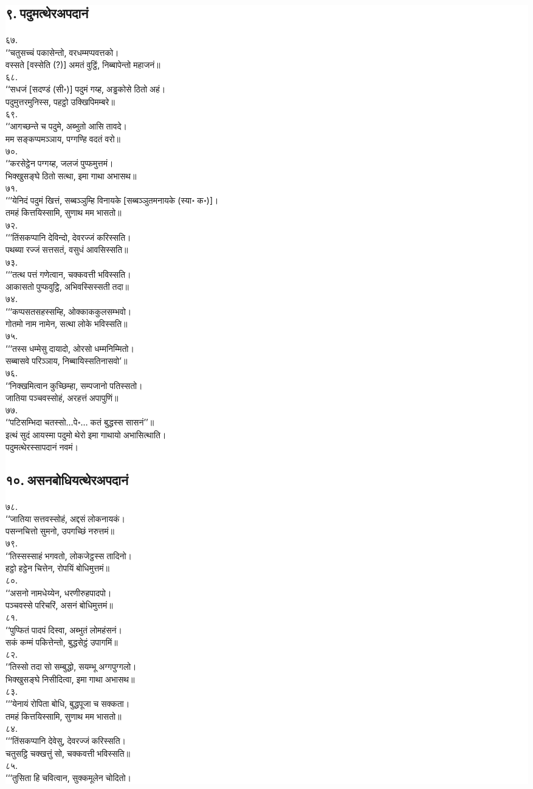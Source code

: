 
## ९. पदुमत्थेरअपदानं

६७.  
‘‘चतुसच्‍चं पकासेन्तो, वरधम्मप्पवत्तको।  
वस्सते [वस्सेति (?)] अमतं वुट्ठिं, निब्बापेन्तो महाजनं॥  
६८.  
‘‘सधजं [सदण्डं (सी॰)] पदुमं गय्ह, अड्ढकोसे ठितो अहं।  
पदुमुत्तरमुनिस्स, पहट्ठो उक्खिपिमम्बरे॥  
६९.  
‘‘आगच्छन्ते च पदुमे, अब्भुतो आसि तावदे।  
मम सङ्कप्पमञ्‍ञाय, पग्गण्हि वदतं वरो॥  
७०.  
‘‘करसेट्ठेन पग्गय्ह, जलजं पुप्फमुत्तमं।  
भिक्खुसङ्घे ठितो सत्था, इमा गाथा अभासथ॥  
७१.  
‘‘‘येनिदं पदुमं खित्तं, सब्बञ्‍ञुम्हि विनायके [सब्बञ्‍ञुतमनायके (स्या॰ क॰)]।  
तमहं कित्तयिस्सामि, सुणाथ मम भासतो॥  
७२.  
‘‘‘तिंसकप्पानि देविन्दो, देवरज्‍जं करिस्सति।  
पथब्या रज्‍जं सत्तसतं, वसुधं आवसिस्सति॥  
७३.  
‘‘‘तत्थ पत्तं गणेत्वान, चक्‍कवत्ती भविस्सति।  
आकासतो पुप्फवुट्ठि, अभिवस्सिस्सती तदा॥  
७४.  
‘‘‘कप्पसतसहस्सम्हि, ओक्‍काककुलसम्भवो।  
गोतमो नाम नामेन, सत्था लोके भविस्सति॥  
७५.  
‘‘‘तस्स धम्मेसु दायादो, ओरसो धम्मनिम्मितो।  
सब्बासवे परिञ्‍ञाय, निब्बायिस्सतिनासवो’॥  
७६.  
‘‘निक्खमित्वान कुच्छिम्हा, सम्पजानो पतिस्सतो।  
जातिया पञ्‍चवस्सोहं, अरहत्तं अपापुणिं॥  
७७.  
‘‘पटिसम्भिदा चतस्सो…पे॰… कतं बुद्धस्स सासनं’’॥  
इत्थं सुदं आयस्मा पदुमो थेरो इमा गाथायो अभासित्थाति।  
पदुमत्थेरस्सापदानं नवमं।  


## १०. असनबोधियत्थेरअपदानं

७८.  
‘‘जातिया सत्तवस्सोहं, अद्दसं लोकनायकं।  
पसन्‍नचित्तो सुमनो, उपगच्छिं नरुत्तमं॥  
७९.  
‘‘तिस्सस्साहं भगवतो, लोकजेट्ठस्स तादिनो।  
हट्ठो हट्ठेन चित्तेन, रोपयिं बोधिमुत्तमं॥  
८०.  
‘‘असनो नामधेय्येन, धरणीरुहपादपो।  
पञ्‍चवस्से परिचरिं, असनं बोधिमुत्तमं॥  
८१.  
‘‘पुप्फितं पादपं दिस्वा, अब्भुतं लोमहंसनं।  
सकं कम्मं पकित्तेन्तो, बुद्धसेट्ठं उपागमिं॥  
८२.  
‘‘तिस्सो तदा सो सम्बुद्धो, सयम्भू अग्गपुग्गलो।  
भिक्खुसङ्घे निसीदित्वा, इमा गाथा अभासथ॥  
८३.  
‘‘‘येनायं रोपिता बोधि, बुद्धपूजा च सक्‍कता।  
तमहं कित्तयिस्सामि, सुणाथ मम भासतो॥  
८४.  
‘‘‘तिंसकप्पानि देवेसु, देवरज्‍जं करिस्सति।  
चतुसट्ठि चक्खत्तुं सो, चक्‍कवत्ती भविस्सति॥  
८५.  
‘‘‘तुसिता हि चवित्वान, सुक्‍कमूलेन चोदितो।  